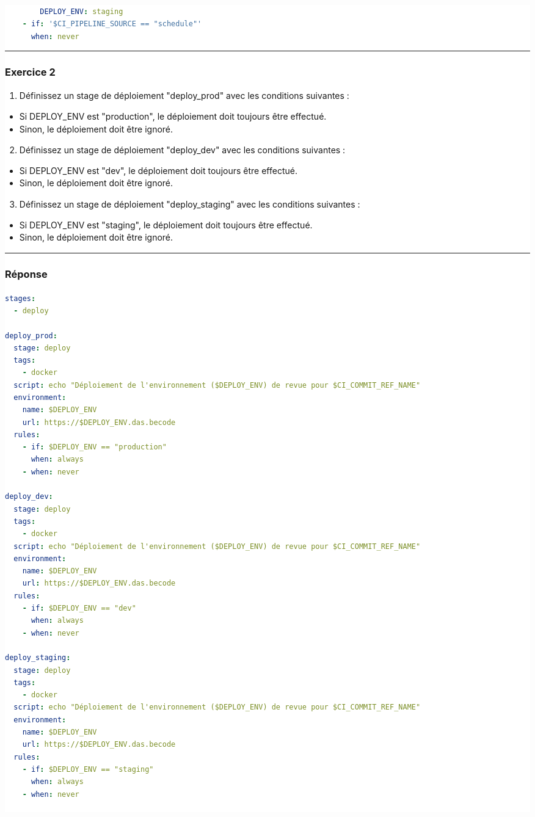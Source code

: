 ```yaml
        DEPLOY_ENV: staging 
    - if: '$CI_PIPELINE_SOURCE == "schedule"'
      when: never
```
--- 
### Exercice 2
1. Définissez un stage de déploiement "deploy_prod" avec les conditions suivantes :
  - Si DEPLOY_ENV est "production", le déploiement doit toujours être effectué.
  - Sinon, le déploiement doit être ignoré.
2. Définissez un stage de déploiement "deploy_dev" avec les conditions suivantes :
  - Si DEPLOY_ENV est "dev", le déploiement doit toujours être effectué.
  - Sinon, le déploiement doit être ignoré.
3. Définissez un stage de déploiement "deploy_staging" avec les conditions suivantes :
  - Si DEPLOY_ENV est "staging", le déploiement doit toujours être effectué.
  - Sinon, le déploiement doit être ignoré.

---

### Réponse

```yaml
stages:
  - deploy

deploy_prod:
  stage: deploy
  tags:
    - docker
  script: echo "Déploiement de l'environnement ($DEPLOY_ENV) de revue pour $CI_COMMIT_REF_NAME"
  environment:
    name: $DEPLOY_ENV
    url: https://$DEPLOY_ENV.das.becode
  rules:
    - if: $DEPLOY_ENV == "production"
      when: always
    - when: never 
      
deploy_dev:
  stage: deploy
  tags:
    - docker
  script: echo "Déploiement de l'environnement ($DEPLOY_ENV) de revue pour $CI_COMMIT_REF_NAME"
  environment:
    name: $DEPLOY_ENV
    url: https://$DEPLOY_ENV.das.becode
  rules:
    - if: $DEPLOY_ENV == "dev"
      when: always
    - when: never 

deploy_staging:
  stage: deploy
  tags:
    - docker
  script: echo "Déploiement de l'environnement ($DEPLOY_ENV) de revue pour $CI_COMMIT_REF_NAME"
  environment:
    name: $DEPLOY_ENV
    url: https://$DEPLOY_ENV.das.becode
  rules:
    - if: $DEPLOY_ENV == "staging"
      when: always
    - when: never 
    
```